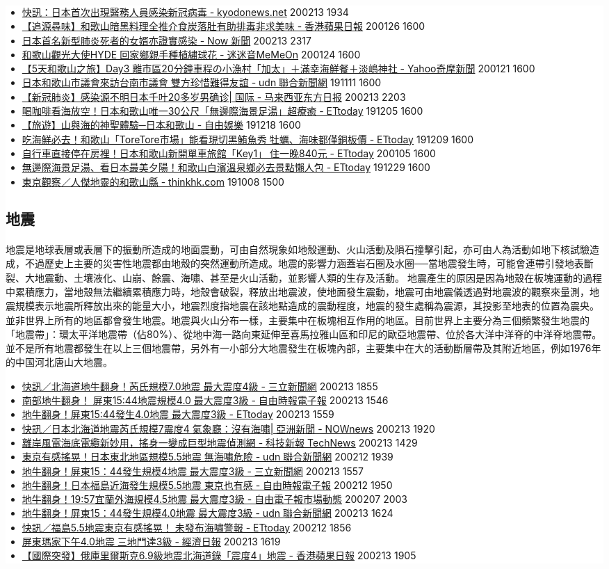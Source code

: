 - [快訊：日本首次出現醫務人員感染新冠病毒 - kyodonews.net](https://tchina.kyodonews.net/news/2020/02/7482588c26f0.html "快訊：日本首次出現醫務人員感染新冠病毒 - kyodonews.net") 200213 1934
- [【追源尋味】和歌山暗黑料理全推介食炭落肚有助排毒非求美味 - 香港蘋果日報](https://hk.appledaily.com/lifestyle/20200126/4CH2FQTJLJU5KW7NPHPTR62PWU/ "【追源尋味】和歌山暗黑料理全推介食炭落肚有助排毒非求美味 - 香港蘋果日報") 200126 1600
- [日本首名新型肺炎死者的女婿亦證實感染 - Now 新聞](https://news.now.com/home/international/player?newsId=380505 "日本首名新型肺炎死者的女婿亦證實感染 - Now 新聞") 200213 2317
- [和歌山觀光大使HYDE 回家鄉親手種植繡球花 - 迷迷音MeMeOn](https://memeon-music.com/2020/01/24/hyde-16/ "和歌山觀光大使HYDE 回家鄉親手種植繡球花 - 迷迷音MeMeOn") 200124 1600
- [【5天和歌山之旅】Day3 離市區20分鐘車程の小漁村「加太」＋滿幸海鮮餐＋淡嶋神社 - Yahoo奇摩新聞](https://tw.news.yahoo.com/video/5%E5%A4%A9%E5%92%8C%E6%AD%8C%E5%B1%B1%E4%B9%8B%E6%97%85-day3-%E9%9B%A2%E5%B8%82%E5%8D%8020%E5%88%86%E9%90%98%E8%BB%8A%E7%A8%8B-%E5%B0%8F%E6%BC%81%E6%9D%91-%E5%8A%A0%E5%A4%AA-160000826.html "【5天和歌山之旅】Day3 離市區20分鐘車程の小漁村「加太」＋滿幸海鮮餐＋淡嶋神社 - Yahoo奇摩新聞") 200121 1600
- [日本和歌山市議會來訪台南市議會 雙方珍惜難得友誼 - udn 聯合新聞網](https://udn.com/news/story/7326/4158327 "日本和歌山市議會來訪台南市議會 雙方珍惜難得友誼 - udn 聯合新聞網") 191111 1600
- [【新冠肺炎】感染源不明日本千叶20多岁男确诊| 国际 - 马来西亚东方日报](https://www.orientaldaily.com.my/news/international/2020/02/13/326624 "【新冠肺炎】感染源不明日本千叶20多岁男确诊| 国际 - 马来西亚东方日报") 200213 2203
- [喝咖啡看海放空！日本和歌山唯一30公尺「無邊際海景足湯」超療癒 - ETtoday](https://travel.ettoday.net/article/1595266.htm "喝咖啡看海放空！日本和歌山唯一30公尺「無邊際海景足湯」超療癒 - ETtoday") 191205 1600
- [【旅遊】山與海的神聖體驗─日本和歌山 - 自由娛樂](https://ent.ltn.com.tw/news/paper/1339648 "【旅遊】山與海的神聖體驗─日本和歌山 - 自由娛樂") 191218 1600
- [吃海鮮必去！和歌山「ToreTore市場」能看現切黑鮪魚秀 牡蠣、海味都僅銅板價 - ETtoday](https://travel.ettoday.net/article/1597690.htm "吃海鮮必去！和歌山「ToreTore市場」能看現切黑鮪魚秀 牡蠣、海味都僅銅板價 - ETtoday") 191209 1600
- [自行車直接停在房裡！日本和歌山新開單車旅館「Key1」 住一晚840元 - ETtoday](https://travel.ettoday.net/article/1617945.htm "自行車直接停在房裡！日本和歌山新開單車旅館「Key1」 住一晚840元 - ETtoday") 200105 1600
- [無邊際海景足湯、看日本最美夕陽！和歌山白濱溫泉鄉必去景點懶人包 - ETtoday](https://travel.ettoday.net/article/1613268.htm "無邊際海景足湯、看日本最美夕陽！和歌山白濱溫泉鄉必去景點懶人包 - ETtoday") 191229 1600
- [東京觀察／人傑地靈的和歌山縣 - thinkhk.com](https://www.thinkhk.com/article/2019-10/08/36958.html "東京觀察／人傑地靈的和歌山縣 - thinkhk.com") 191008 1500

## 地震

地震是地球表層或表層下的振動所造成的地面震動，可由自然現象如地殼運動、火山活動及隕石撞擊引起，亦可由人為活動如地下核試驗造成，不過歷史上主要的災害性地震都由地殼的突然運動所造成。地震的影響力涵蓋岩石圈及水圈──當地震發生時，可能會連帶引發地表斷裂、大地震動、土壤液化、山崩、餘震、海嘯、甚至是火山活動，並影響人類的生存及活動。
地震產生的原因是因為地殼在板塊運動的過程中累積應力，當地殼無法繼續累積應力時，地殼會破裂，釋放出地震波，使地面發生震動，地震可由地震儀透過對地震波的觀察來量測，地震規模表示地震所釋放出來的能量大小，地震烈度指地震在該地點造成的震動程度，地震的發生處稱為震源，其投影至地表的位置為震央。
並非世界上所有的地區都會發生地震。地震與火山分布一樣，主要集中在板塊相互作用的地區。目前世界上主要分為三個頻繁發生地震的「地震帶」：環太平洋地震帶（佔80%）、從地中海一路向東延伸至喜馬拉雅山區和印尼的歐亞地震帶、位於各大洋中洋脊的中洋脊地震帶。並不是所有地震都發生在以上三個地震帶，另外有一小部分大地震發生在板塊內部，主要集中在大的活動斷層帶及其附近地區，例如1976年的中国河北唐山大地震。
- [快訊／北海道地牛翻身！芮氏規模7.0地震 最大震度4級 - 三立新聞網](https://www.setn.com/News.aspx?NewsID=689135 "快訊／北海道地牛翻身！芮氏規模7.0地震 最大震度4級 - 三立新聞網") 200213 1855
- [南部地牛翻身！ 屏東15:44地震規模4.0 最大震度3級 - 自由時報電子報](https://news.ltn.com.tw/news/life/breakingnews/3067027 "南部地牛翻身！ 屏東15:44地震規模4.0 最大震度3級 - 自由時報電子報") 200213 1546
- [地牛翻身！屏東15:44發生4.0地震 最大震度3級 - ETtoday](https://www.ettoday.net/news/20200213/1452651.htm "地牛翻身！屏東15:44發生4.0地震 最大震度3級 - ETtoday") 200213 1559
- [快訊／日本北海道地震芮氏規模7震度4 氣象廳：沒有海嘯| 亞洲新聞 - NOWnews](https://www.nownews.com/news/20200213/3935147/ "快訊／日本北海道地震芮氏規模7震度4 氣象廳：沒有海嘯| 亞洲新聞 - NOWnews") 200213 1920
- [離岸風電海底電纜新妙用，搖身一變成巨型地震偵測網 - 科技新報 TechNews](https://technews.tw/2020/02/13/offshore-wind-das/ "離岸風電海底電纜新妙用，搖身一變成巨型地震偵測網 - 科技新報 TechNews") 200213 1429
- [東京有感搖晃！日本東北地區規模5.5地震 無海嘯危險 - udn 聯合新聞網](https://udn.com/news/story/6809/4339888 "東京有感搖晃！日本東北地區規模5.5地震 無海嘯危險 - udn 聯合新聞網") 200212 1939
- [地牛翻身！屏東15：44發生規模4地震 最大震度3級 - 三立新聞網](https://www.setn.com/News.aspx?NewsID=688966 "地牛翻身！屏東15：44發生規模4地震 最大震度3級 - 三立新聞網") 200213 1557
- [地牛翻身！日本福島近海發生規模5.5地震 東京也有感 - 自由時報電子報](https://news.ltn.com.tw/news/world/breakingnews/3066211 "地牛翻身！日本福島近海發生規模5.5地震 東京也有感 - 自由時報電子報") 200212 1950
- [地牛翻身！19:57宜蘭外海規模4.5地震 最大震度3級 - 自由電子報市場動態](https://news.ltn.com.tw/news/life/breakingnews/3061315 "地牛翻身！19:57宜蘭外海規模4.5地震 最大震度3級 - 自由電子報市場動態") 200207 2003
- [地牛翻身！屏東15：44發生規模4.0地震 最大震度3級 - udn 聯合新聞網](https://udn.com/news/story/7266/4342061 "地牛翻身！屏東15：44發生規模4.0地震 最大震度3級 - udn 聯合新聞網") 200213 1624
- [快訊／福島5.5地震東京有感搖晃！ 未發布海嘯警報 - ETtoday](https://www.ettoday.net/news/20200212/1644147.htm "快訊／福島5.5地震東京有感搖晃！ 未發布海嘯警報 - ETtoday") 200212 1856
- [屏東瑪家下午4.0地震 三地門達3級 - 經濟日報](https://money.udn.com/money/story/5617/4342128 "屏東瑪家下午4.0地震 三地門達3級 - 經濟日報") 200213 1619
- [【國際突發】俄庫里爾斯克6.9級地震北海道錄「震度4」地震 - 香港蘋果日報](https://hk.appledaily.com/international/20200213/CBTO4X5XQBE3AZJGY4NCFH4WA4/ "【國際突發】俄庫里爾斯克6.9級地震北海道錄「震度4」地震 - 香港蘋果日報") 200213 1905